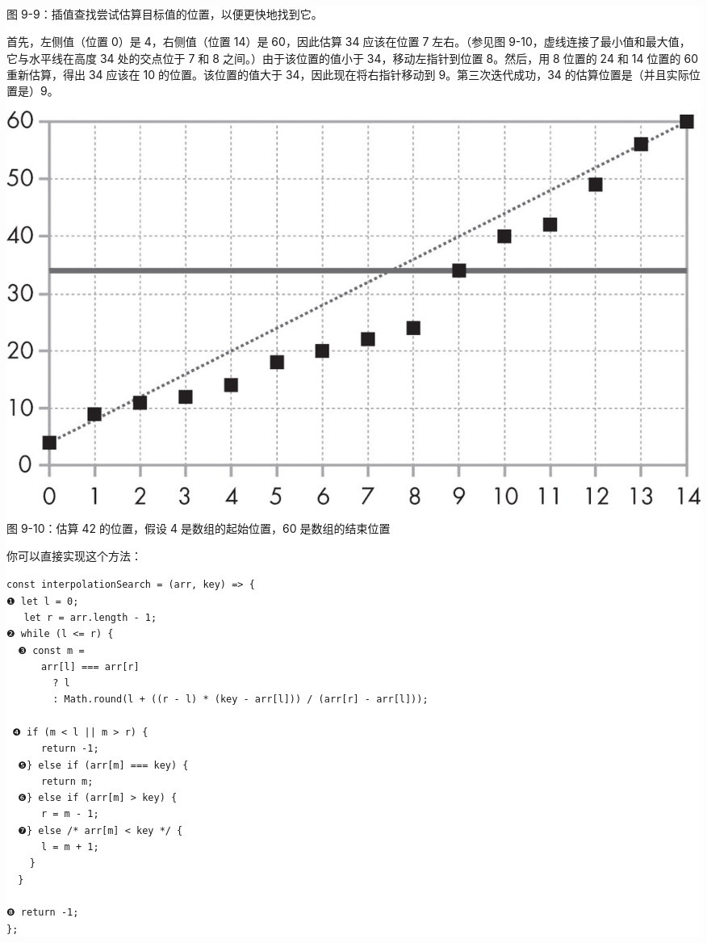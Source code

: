 图 9-9：插值查找尝试估算目标值的位置，以便更快地找到它。

首先，左侧值（位置 0）是 4，右侧值（位置 14）是 60，因此估算 34 应该在位置 7 左右。（参见图 9-10，虚线连接了最小值和最大值，它与水平线在高度 34 处的交点位于 7 和 8 之间。）由于该位置的值小于 34，移动左指针到位置 8。然后，用 8 位置的 24 和 14 位置的 60 重新估算，得出 34 应该在 10 的位置。该位置的值大于 34，因此现在将右指针移动到 9。第三次迭代成功，34 的估算位置是（并且实际位置是）9。

![](img/Figure9-10.jpg)

图 9-10：估算 42 的位置，假设 4 是数组的起始位置，60 是数组的结束位置

你可以直接实现这个方法：

```
const interpolationSearch = (arr, key) => {
❶ let l = 0;
   let r = arr.length - 1;
❷ while (l <= r) {
  ❸ const m =
      arr[l] === arr[r]
        ? l
        : Math.round(l + ((r - l) * (key - arr[l])) / (arr[r] - arr[l]));

 ❹ if (m < l || m > r) {
      return -1;
  ❺} else if (arr[m] === key) {
      return m;
  ❻} else if (arr[m] > key) {
      r = m - 1;
  ❼} else /* arr[m] < key */ {
      l = m + 1;
    }
  }

❽ return -1;
};
```
